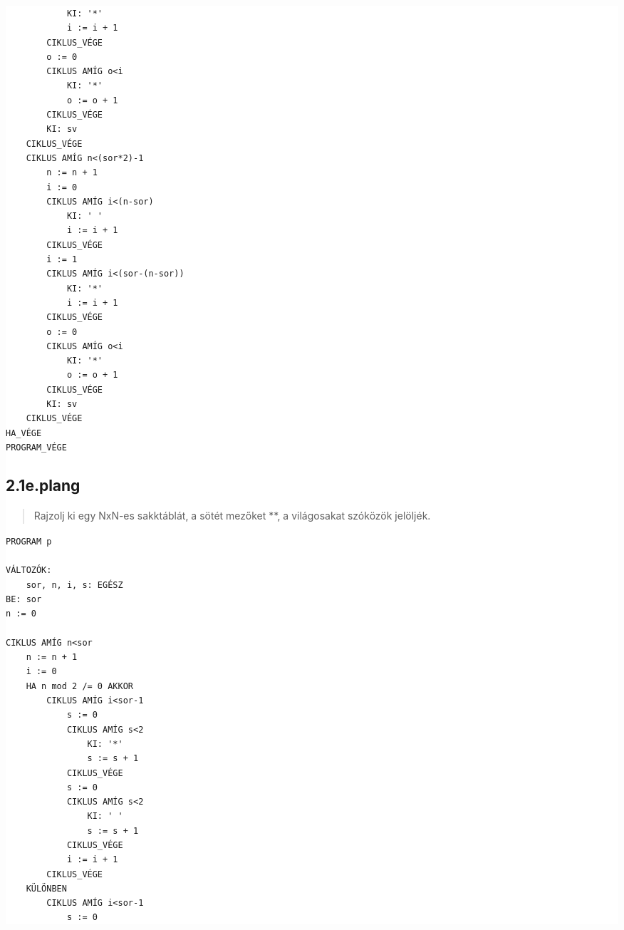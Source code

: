 ```PlanG
			KI: '*'
			i := i + 1
		CIKLUS_VÉGE
		o := 0
		CIKLUS AMÍG o<i
			KI: '*'
			o := o + 1
		CIKLUS_VÉGE
		KI: sv
	CIKLUS_VÉGE
	CIKLUS AMÍG n<(sor*2)-1
		n := n + 1
		i := 0
		CIKLUS AMÍG i<(n-sor)
			KI: ' '
			i := i + 1
		CIKLUS_VÉGE
		i := 1
		CIKLUS AMÍG i<(sor-(n-sor))
			KI: '*'
			i := i + 1
		CIKLUS_VÉGE
		o := 0
		CIKLUS AMÍG o<i
			KI: '*'
			o := o + 1
		CIKLUS_VÉGE
		KI: sv
	CIKLUS_VÉGE
HA_VÉGE
PROGRAM_VÉGE
```
## 2.1e.plang
> Rajzolj ki egy NxN-es sakktáblát, a sötét mezőket \*\*, a világosakat szóközök jelöljék.
```PlanG
PROGRAM p

VÁLTOZÓK: 
	sor, n, i, s: EGÉSZ
BE: sor
n := 0

CIKLUS AMÍG n<sor
	n := n + 1
	i := 0
	HA n mod 2 /= 0 AKKOR
		CIKLUS AMÍG i<sor-1
			s := 0
			CIKLUS AMÍG s<2
				KI: '*'
				s := s + 1
			CIKLUS_VÉGE
			s := 0
			CIKLUS AMÍG s<2
				KI: ' '
				s := s + 1
			CIKLUS_VÉGE
			i := i + 1
		CIKLUS_VÉGE
	KÜLÖNBEN
		CIKLUS AMÍG i<sor-1
			s := 0
```
